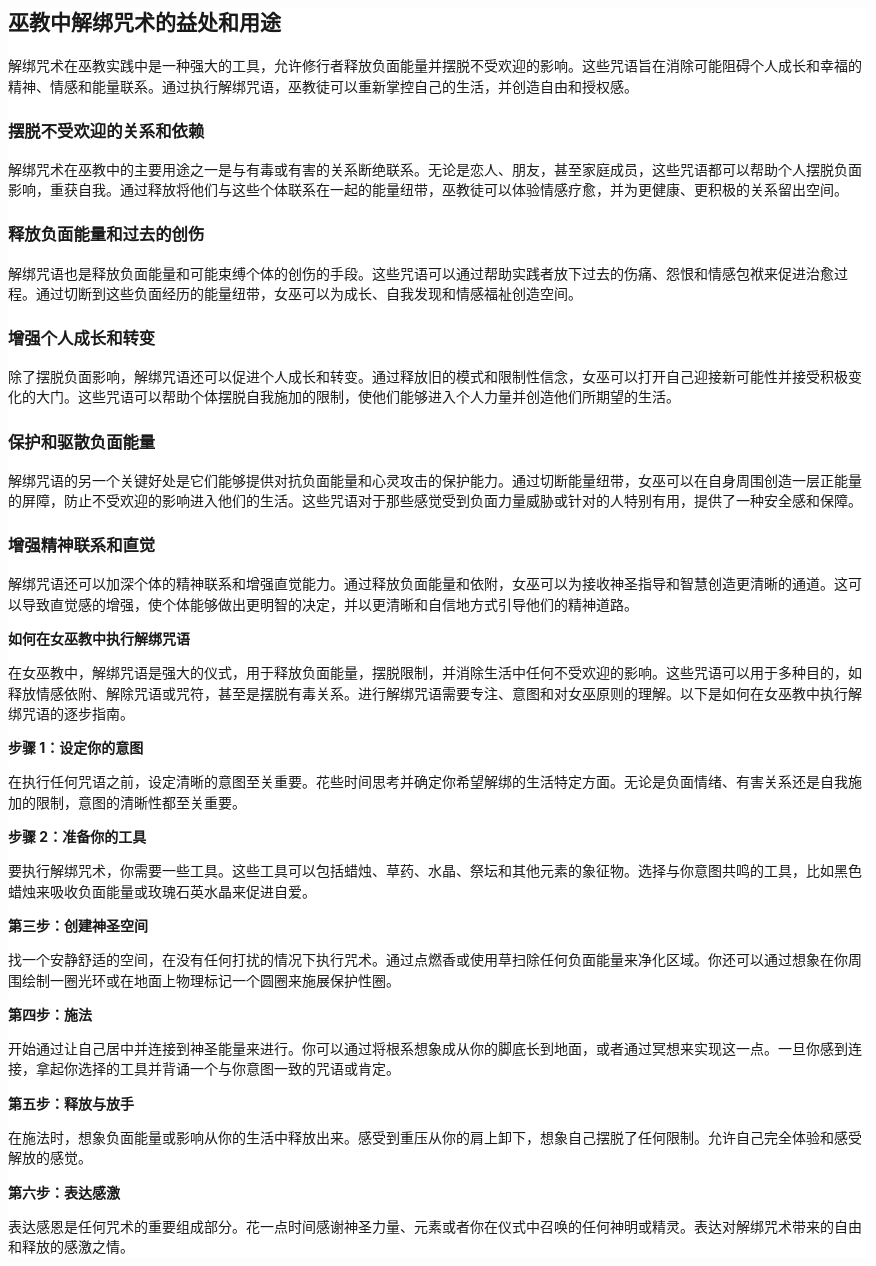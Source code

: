 ## 巫教中解绑咒术的益处和用途

解绑咒术在巫教实践中是一种强大的工具，允许修行者释放负面能量并摆脱不受欢迎的影响。这些咒语旨在消除可能阻碍个人成长和幸福的精神、情感和能量联系。通过执行解绑咒语，巫教徒可以重新掌控自己的生活，并创造自由和授权感。

### 摆脱不受欢迎的关系和依赖

解绑咒术在巫教中的主要用途之一是与有毒或有害的关系断绝联系。无论是恋人、朋友，甚至家庭成员，这些咒语都可以帮助个人摆脱负面影响，重获自我。通过释放将他们与这些个体联系在一起的能量纽带，巫教徒可以体验情感疗愈，并为更健康、更积极的关系留出空间。

### 释放负面能量和过去的创伤

解绑咒语也是释放负面能量和可能束缚个体的创伤的手段。这些咒语可以通过帮助实践者放下过去的伤痛、怨恨和情感包袱来促进治愈过程。通过切断到这些负面经历的能量纽带，女巫可以为成长、自我发现和情感福祉创造空间。

### 增强个人成长和转变

除了摆脱负面影响，解绑咒语还可以促进个人成长和转变。通过释放旧的模式和限制性信念，女巫可以打开自己迎接新可能性并接受积极变化的大门。这些咒语可以帮助个体摆脱自我施加的限制，使他们能够进入个人力量并创造他们所期望的生活。

### 保护和驱散负面能量

解绑咒语的另一个关键好处是它们能够提供对抗负面能量和心灵攻击的保护能力。通过切断能量纽带，女巫可以在自身周围创造一层正能量的屏障，防止不受欢迎的影响进入他们的生活。这些咒语对于那些感觉受到负面力量威胁或针对的人特别有用，提供了一种安全感和保障。

### 增强精神联系和直觉

解绑咒语还可以加深个体的精神联系和增强直觉能力。通过释放负面能量和依附，女巫可以为接收神圣指导和智慧创造更清晰的通道。这可以导致直觉感的增强，使个体能够做出更明智的决定，并以更清晰和自信地方式引导他们的精神道路。

**如何在女巫教中执行解绑咒语**

在女巫教中，解绑咒语是强大的仪式，用于释放负面能量，摆脱限制，并消除生活中任何不受欢迎的影响。这些咒语可以用于多种目的，如释放情感依附、解除咒语或咒符，甚至是摆脱有毒关系。进行解绑咒语需要专注、意图和对女巫原则的理解。以下是如何在女巫教中执行解绑咒语的逐步指南。

**步骤 1：设定你的意图**

在执行任何咒语之前，设定清晰的意图至关重要。花些时间思考并确定你希望解绑的生活特定方面。无论是负面情绪、有害关系还是自我施加的限制，意图的清晰性都至关重要。

**步骤 2：准备你的工具**

要执行解绑咒术，你需要一些工具。这些工具可以包括蜡烛、草药、水晶、祭坛和其他元素的象征物。选择与你意图共鸣的工具，比如黑色蜡烛来吸收负面能量或玫瑰石英水晶来促进自爱。

**第三步：创建神圣空间**

找一个安静舒适的空间，在没有任何打扰的情况下执行咒术。通过点燃香或使用草扫除任何负面能量来净化区域。你还可以通过想象在你周围绘制一圈光环或在地面上物理标记一个圆圈来施展保护性圈。

**第四步：施法**

开始通过让自己居中并连接到神圣能量来进行。你可以通过将根系想象成从你的脚底长到地面，或者通过冥想来实现这一点。一旦你感到连接，拿起你选择的工具并背诵一个与你意图一致的咒语或肯定。

**第五步：释放与放手**

在施法时，想象负面能量或影响从你的生活中释放出来。感受到重压从你的肩上卸下，想象自己摆脱了任何限制。允许自己完全体验和感受解放的感觉。

**第六步：表达感激**

表达感恩是任何咒术的重要组成部分。花一点时间感谢神圣力量、元素或者你在仪式中召唤的任何神明或精灵。表达对解绑咒术带来的自由和释放的感激之情。

